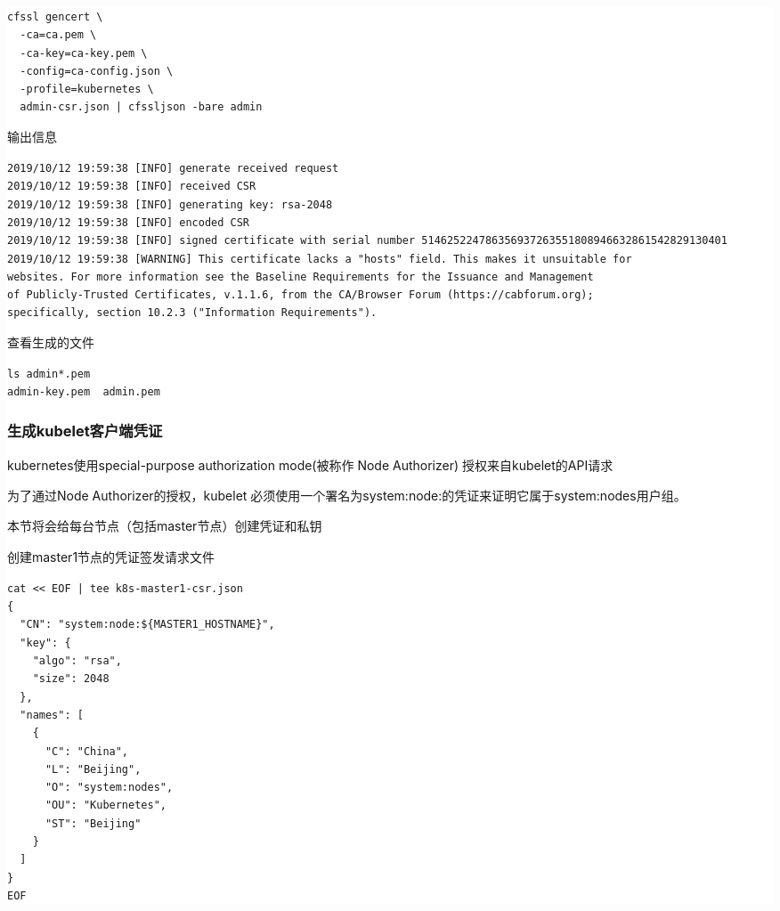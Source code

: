 ```
cfssl gencert \
  -ca=ca.pem \
  -ca-key=ca-key.pem \
  -config=ca-config.json \
  -profile=kubernetes \
  admin-csr.json | cfssljson -bare admin
```

输出信息

```
2019/10/12 19:59:38 [INFO] generate received request
2019/10/12 19:59:38 [INFO] received CSR
2019/10/12 19:59:38 [INFO] generating key: rsa-2048
2019/10/12 19:59:38 [INFO] encoded CSR
2019/10/12 19:59:38 [INFO] signed certificate with serial number 514625224786356937263551808946632861542829130401
2019/10/12 19:59:38 [WARNING] This certificate lacks a "hosts" field. This makes it unsuitable for
websites. For more information see the Baseline Requirements for the Issuance and Management
of Publicly-Trusted Certificates, v.1.1.6, from the CA/Browser Forum (https://cabforum.org);
specifically, section 10.2.3 ("Information Requirements").
```

查看生成的文件

```
ls admin*.pem
admin-key.pem  admin.pem
```

### 生成kubelet客户端凭证

kubernetes使用special-purpose authorization mode(被称作 Node Authorizer) 授权来自kubelet的API请求

为了通过Node Authorizer的授权，kubelet 必须使用一个署名为system:node:的凭证来证明它属于system:nodes用户组。

本节将会给每台节点（包括master节点）创建凭证和私钥

创建master1节点的凭证签发请求文件

```
cat << EOF | tee k8s-master1-csr.json 
{
  "CN": "system:node:${MASTER1_HOSTNAME}",
  "key": {
    "algo": "rsa",
    "size": 2048
  },
  "names": [
    {
      "C": "China",
      "L": "Beijing",
      "O": "system:nodes",
      "OU": "Kubernetes",
      "ST": "Beijing"
    }
  ]
}
EOF
```

